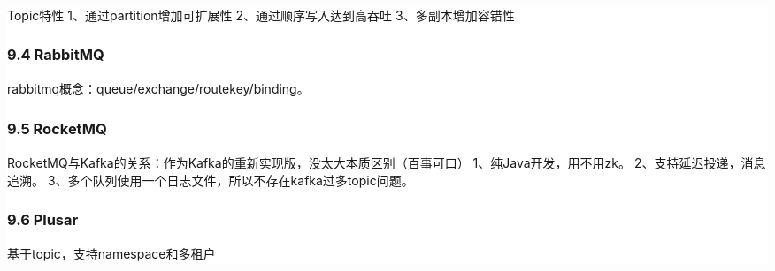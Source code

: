 Topic特性
1、通过partition增加可扩展性
2、通过顺序写入达到高吞吐
3、多副本增加容错性


### 9.4 RabbitMQ

rabbitmq概念：queue/exchange/routekey/binding。

### 9.5 RocketMQ


RocketMQ与Kafka的关系：作为Kafka的重新实现版，没太大本质区别（百事可口）
1、纯Java开发，用不用zk。
2、支持延迟投递，消息追溯。
3、多个队列使用一个日志文件，所以不存在kafka过多topic问题。


### 9.6 Plusar

基于topic，支持namespace和多租户


